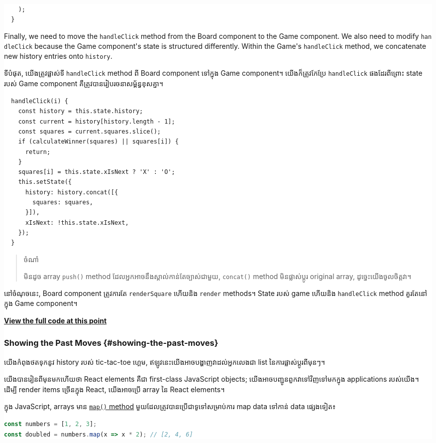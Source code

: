 ```js{1-4}
    );
  }
```

Finally, we need to move the `handleClick` method from the Board component to the Game component. We also need to modify `handleClick` because the Game component's state is structured differently. Within the Game's `handleClick` method, we concatenate new history entries onto `history`.

ទីបំផុត, យើងត្រូវផ្លាស់ទី `handleClick` method ពី Board component ទៅក្នុង Game component។ យើងក៏ត្រូវកែប្រែ `handleClick` ផងដែរពីព្រេាះ state របស់ Game component គឺត្រូវបានរៀបរចនាសម្ព័ន្ធខុសគ្នា។

```javascript{2-4,10-12}
  handleClick(i) {
    const history = this.state.history;
    const current = history[history.length - 1];
    const squares = current.squares.slice();
    if (calculateWinner(squares) || squares[i]) {
      return;
    }
    squares[i] = this.state.xIsNext ? 'X' : 'O';
    this.setState({
      history: history.concat([{
        squares: squares,
      }]),
      xIsNext: !this.state.xIsNext,
    });
  }
```

>ចំណាំ
>
>មិន​ដូច array `push()` method ដែលអ្នកអាចនឹងស្គាល់កាន់តែច្បាស់ជាមួយ, `concat()` method មិនផ្លាស់ប្តូរ original array, ដូច្នេះយើងចូលចិត្តវា។

នៅចំណុចនេះ, Board component ត្រូវការតែ `renderSquare` ហើយនិង `render` methods។ State របស់ game ហើយនិង `handleClick` method គួរតែនៅក្នុង Game component។

**[View the full code at this point](https://codepen.io/gaearon/pen/EmmOqJ?editors=0010)**

### Showing the Past Moves {#showing-the-past-moves}

យើងកំពុងថតទុកនូវ history របស់ tic-tac-toe​ ហ្គេម, ឥឡូវនេះយើងអាចបង្ហាញវាដល់អ្នកលេងជា list នៃការផ្លាស់ប្តូរពីមុនៗ។

យើងបានរៀនពីមុនមកហើយថា React elements គឺជា first-class JavaScript objects; យើងអាចបញ្ជូនពួកវាទៅវិញទៅមកក្នុង applications របស់យើង។ ដើម្បី render items ច្រើនក្នុង React, យើងអាចប្រើ array នៃ React elements។

ក្នុង JavaScript, arrays មាន [`map()` method](https://developer.mozilla.org/en-US/docs/Web/JavaScript/Reference/Global_Objects/Array/map) មួយដែលត្រូវបានប្រើជាទូទៅសម្រាប់ការ map data ទៅកាន់ data ផ្សេងទៀត៖

```js
const numbers = [1, 2, 3];
const doubled = numbers.map(x => x * 2); // [2, 4, 6]
```
